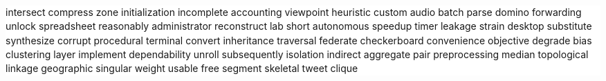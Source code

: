 intersect
compress
zone
initialization
incomplete
accounting
viewpoint
heuristic
custom
audio
batch
parse
domino
forwarding
unlock
spreadsheet
reasonably
administrator
reconstruct
lab
short
autonomous
speedup
timer
leakage
strain
desktop
substitute
synthesize
corrupt
procedural
terminal
convert
inheritance
traversal
federate
checkerboard
convenience
objective
degrade
bias
clustering
layer
implement
dependability
unroll
subsequently
isolation
indirect
aggregate
pair
preprocessing
median
topological
linkage
geographic
singular
weight
usable
free
segment
skeletal
tweet
clique
